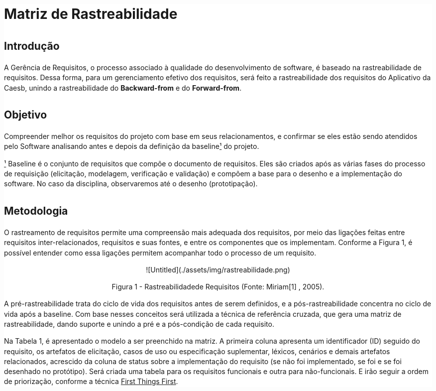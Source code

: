 # Matriz de Rastreabilidade

## Introdução

A Gerência de Requisitos, o processo associado à qualidade do desenvolvimento de software, é baseado na rastreabilidade de requisitos. Dessa forma, para um gerenciamento efetivo dos requisitos, será feito a rastreabilidade dos requisitos do Aplicativo da Caesb, unindo a rastreabilidade do **Backward-from** e do **Forward-from**. 

## Objetivo

Compreender melhor os requisitos do projeto com base em seus relacionamentos, e confirmar se eles estão sendo atendidos pelo Software analisando antes e depois da definição da baseline[¹]() do projeto. 

[¹]() Baseline é o conjunto de requisitos que compõe o documento de requisitos. Eles são criados após as várias fases do processo de requisição (elicitação, modelagem, verificação e validação) e compõem a base para o desenho e a implementação do software. No caso da disciplina, observaremos até o desenho (prototipação).

## Metodologia

O rastreamento de requisitos permite uma compreensão mais adequada dos requisitos, por meio das ligações feitas entre requisitos inter-relacionados, requisitos e suas fontes, e entre os componentes que os implementam. Conforme a Figura 1, é possível entender como essa ligações permitem acompanhar todo o processo de um requisito.

<center>
![Untitled](./assets/img/rastreabilidade.png)
<p> Figura 1 - Rastreabilidadede Requisitos (Fonte: Miriam[1] , 2005).</p>
</center>



A pré-rastreabilidade trata do ciclo de vida dos requisitos antes de serem definidos, e a pós-rastreabilidade concentra no ciclo de vida após a baseline. Com base nesses conceitos será utilizada a técnica de referência cruzada, que gera uma matriz de rastreabilidade, dando suporte e unindo a pré e a pós-condição de cada requisito.





Na Tabela 1, é apresentado o modelo a ser preenchido na matriz. A primeira coluna apresenta um identificador (ID) seguido do requisito, os artefatos de elicitação, casos de uso ou especificação suplementar, léxicos, cenários e demais artefatos relacionados, acrescido da coluna de status sobre a implementação do requisito (se não foi implementado, se foi e se foi desenhado no protótipo). Será criada uma tabela para os requisitos funcionais e outra para não-funcionais. E irão seguir a ordem de priorização, conforme a técnica [First Things First](../Elicitacao/priorizacao-FTF.md).

